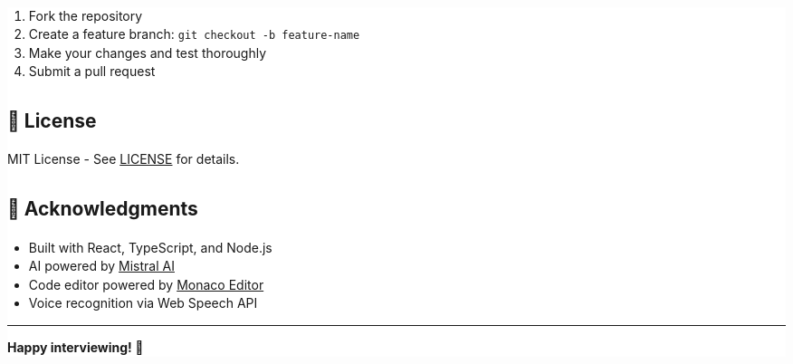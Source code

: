 1. Fork the repository
2. Create a feature branch: `git checkout -b feature-name`
3. Make your changes and test thoroughly
4. Submit a pull request

## 📄 License

MIT License - See [LICENSE](LICENSE) for details.

## 🙏 Acknowledgments

- Built with React, TypeScript, and Node.js
- AI powered by [Mistral AI](https://mistral.ai/)
- Code editor powered by [Monaco Editor](https://microsoft.github.io/monaco-editor/)
- Voice recognition via Web Speech API

---

**Happy interviewing! 🎯** 